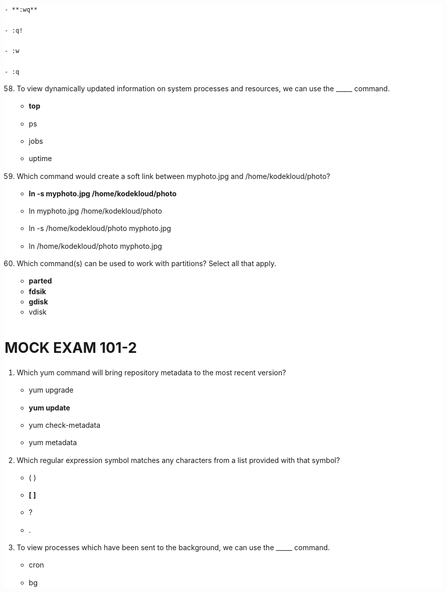     - **:wq**

    - :q!

    - :w

    - :q

58. To view dynamically updated information on system processes and resources, we can use the _____ command.

    - **top**

    - ps

    - jobs

    - uptime

59. Which command would create a soft link between myphoto.jpg and /home/kodekloud/photo?

    - **ln -s myphoto.jpg /home/kodekloud/photo**

    - ln myphoto.jpg /home/kodekloud/photo

    - ln -s /home/kodekloud/photo myphoto.jpg

    - ln /home/kodekloud/photo myphoto.jpg

60. Which command(s) can be used to work with partitions? Select all that apply.

    - **parted**
    - **fdsik**
    - **gdisk**
    - vdisk

# MOCK EXAM 101-2

1. Which yum command will bring repository metadata to the most recent version?

   - yum upgrade

   - **yum update**

   - yum check-metadata

   - yum metadata

2. Which regular expression symbol matches any characters from a list provided with that symbol?

   - ( )

   - **[ ]**

   - ?
   - .

3. To view processes which have been sent to the background, we can use the _____ command.

   - cron

   - bg
